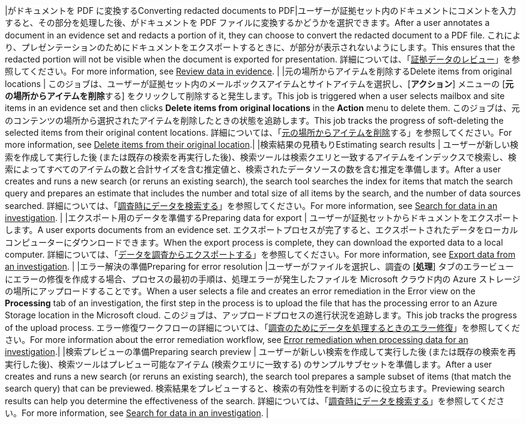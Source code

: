 |<span data-ttu-id="f709e-126">がドキュメントを PDF に変換する</span><span class="sxs-lookup"><span data-stu-id="f709e-126">Converting redacted documents to PDF</span></span>|<span data-ttu-id="f709e-127">ユーザーが証拠セット内のドキュメントにコメントを入力すると、その部分を処理した後、がドキュメントを PDF ファイルに変換するかどうかを選択できます。</span><span class="sxs-lookup"><span data-stu-id="f709e-127">After a user annotates a document in an evidence set and redacts a portion of it, they can choose to convert the redacted document to a PDF file.</span></span> <span data-ttu-id="f709e-128">これにより、プレゼンテーションのためにドキュメントをエクスポートするときに、が部分が表示されないようにします。</span><span class="sxs-lookup"><span data-stu-id="f709e-128">This ensures that the redacted portion will not be visible when the document is exported for presentation.</span></span> <span data-ttu-id="f709e-129">詳細については、「[証拠データのレビュー](review-data-in-evidence.md)」を参照してください。</span><span class="sxs-lookup"><span data-stu-id="f709e-129">For more information, see [Review data in evidence](review-data-in-evidence.md).</span></span> |
|<span data-ttu-id="f709e-130">元の場所からアイテムを削除する</span><span class="sxs-lookup"><span data-stu-id="f709e-130">Delete items from original locations</span></span> | <span data-ttu-id="f709e-131">このジョブは、ユーザーが証拠セット内のメールボックスアイテムとサイトアイテムを選択し、[**アクション**] メニューの [**元の場所からアイテムを削除**する] をクリックして削除すると発生します。</span><span class="sxs-lookup"><span data-stu-id="f709e-131">This job is triggered when a user selects mailbox and site items in an evidence set and then clicks **Delete items from original locations** in the **Action** menu to delete them.</span></span> <span data-ttu-id="f709e-132">このジョブは、元のコンテンツの場所から選択されたアイテムを削除したときの状態を追跡します。</span><span class="sxs-lookup"><span data-stu-id="f709e-132">This job tracks the progress of soft-deleting the selected items from their original content locations.</span></span> <span data-ttu-id="f709e-133">詳細については、「[元の場所からアイテムを削除](delete-items-from-original-locations.md)する」を参照してください。</span><span class="sxs-lookup"><span data-stu-id="f709e-133">For more information, see [Delete items from their original location](delete-items-from-original-locations.md).</span></span>|
|<span data-ttu-id="f709e-134">検索結果の見積もり</span><span class="sxs-lookup"><span data-stu-id="f709e-134">Estimating search results</span></span> | <span data-ttu-id="f709e-135">ユーザーが新しい検索を作成して実行した後 (または既存の検索を再実行した後)、検索ツールは検索クエリと一致するアイテムをインデックスで検索し、検索によってすべてのアイテムの数と合計サイズを含む推定値と、検索されたデータソースの数を含む推定を準備します。</span><span class="sxs-lookup"><span data-stu-id="f709e-135">After a user creates and runs a new search (or reruns an existing search), the search tool searches the index for items that match the search query and prepares an estimate that includes the number and total size of all items by the search, and the number of data sources searched.</span></span>  <span data-ttu-id="f709e-136">詳細については、「[調査時にデータを検索する](search-for-data.md)」を参照してください。</span><span class="sxs-lookup"><span data-stu-id="f709e-136">For more information, see [Search for data in an investigation](search-for-data.md).</span></span> | 
|<span data-ttu-id="f709e-137">エクスポート用のデータを準備する</span><span class="sxs-lookup"><span data-stu-id="f709e-137">Preparing data for export</span></span> | <span data-ttu-id="f709e-138">ユーザーが証拠セットからドキュメントをエクスポートします。</span><span class="sxs-lookup"><span data-stu-id="f709e-138">A user exports documents from an evidence set.</span></span> <span data-ttu-id="f709e-139">エクスポートプロセスが完了すると、エクスポートされたデータをローカルコンピューターにダウンロードできます。</span><span class="sxs-lookup"><span data-stu-id="f709e-139">When the export process is complete, they can download the exported data to a local computer.</span></span> <span data-ttu-id="f709e-140">詳細については、「[データを調査からエクスポートする](export-data.md)」を参照してください。</span><span class="sxs-lookup"><span data-stu-id="f709e-140">For more information, see [Export data from an investigation](export-data.md).</span></span> | 
|<span data-ttu-id="f709e-141">エラー解決の準備</span><span class="sxs-lookup"><span data-stu-id="f709e-141">Preparing for error resolution</span></span> |<span data-ttu-id="f709e-142">ユーザーがファイルを選択し、調査の [**処理**] タブのエラービューにエラーの修復を作成する場合、プロセスの最初の手順は、処理エラーが発生したファイルを Microsoft クラウド内の Azure ストレージの場所にアップロードすることです。</span><span class="sxs-lookup"><span data-stu-id="f709e-142">When a user selects a file and creates an error remediation in the Error view on the **Processing** tab of an investigation, the first step in the process is to upload the file that has the processing error to an Azure Storage location in the Microsoft cloud.</span></span> <span data-ttu-id="f709e-143">このジョブは、アップロードプロセスの進行状況を追跡します。</span><span class="sxs-lookup"><span data-stu-id="f709e-143">This job tracks the progress of the upload process.</span></span> <span data-ttu-id="f709e-144">エラー修復ワークフローの詳細については、「[調査のためにデータを処理するときのエラー修復](error-remediation.md)」を参照してください。</span><span class="sxs-lookup"><span data-stu-id="f709e-144">For more information about the error remediation workflow, see [Error remediation when processing data for an investigation](error-remediation.md).</span></span>| 
|<span data-ttu-id="f709e-145">検索プレビューの準備</span><span class="sxs-lookup"><span data-stu-id="f709e-145">Preparing search preview</span></span> | <span data-ttu-id="f709e-146">ユーザーが新しい検索を作成して実行した後 (または既存の検索を再実行した後)、検索ツールはプレビュー可能なアイテム (検索クエリに一致する) のサンプルサブセットを準備します。</span><span class="sxs-lookup"><span data-stu-id="f709e-146">After a  user creates and runs a new search (or reruns an existing search), the search tool prepares a sample subset of items (that match the search query) that can be previewed.</span></span> <span data-ttu-id="f709e-147">検索結果をプレビューすると、検索の有効性を判断するのに役立ちます。</span><span class="sxs-lookup"><span data-stu-id="f709e-147">Previewing search results can help you determine the effectiveness of the search.</span></span>  <span data-ttu-id="f709e-148">詳細については、「[調査時にデータを検索する](search-for-data.md)」を参照してください。</span><span class="sxs-lookup"><span data-stu-id="f709e-148">For more information, see [Search for data in an investigation](search-for-data.md).</span></span> | 